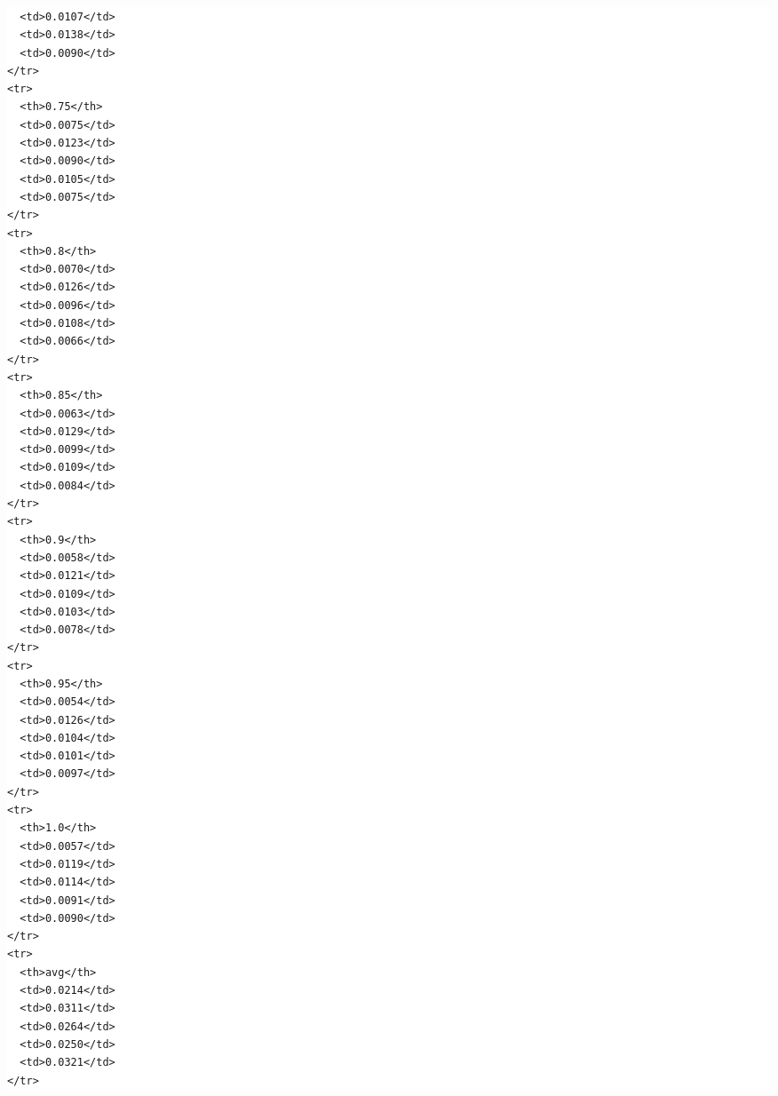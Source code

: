       <td>0.0107</td>
      <td>0.0138</td>
      <td>0.0090</td>
    </tr>
    <tr>
      <th>0.75</th>
      <td>0.0075</td>
      <td>0.0123</td>
      <td>0.0090</td>
      <td>0.0105</td>
      <td>0.0075</td>
    </tr>
    <tr>
      <th>0.8</th>
      <td>0.0070</td>
      <td>0.0126</td>
      <td>0.0096</td>
      <td>0.0108</td>
      <td>0.0066</td>
    </tr>
    <tr>
      <th>0.85</th>
      <td>0.0063</td>
      <td>0.0129</td>
      <td>0.0099</td>
      <td>0.0109</td>
      <td>0.0084</td>
    </tr>
    <tr>
      <th>0.9</th>
      <td>0.0058</td>
      <td>0.0121</td>
      <td>0.0109</td>
      <td>0.0103</td>
      <td>0.0078</td>
    </tr>
    <tr>
      <th>0.95</th>
      <td>0.0054</td>
      <td>0.0126</td>
      <td>0.0104</td>
      <td>0.0101</td>
      <td>0.0097</td>
    </tr>
    <tr>
      <th>1.0</th>
      <td>0.0057</td>
      <td>0.0119</td>
      <td>0.0114</td>
      <td>0.0091</td>
      <td>0.0090</td>
    </tr>
    <tr>
      <th>avg</th>
      <td>0.0214</td>
      <td>0.0311</td>
      <td>0.0264</td>
      <td>0.0250</td>
      <td>0.0321</td>
    </tr>
  </tbody>
</table>
